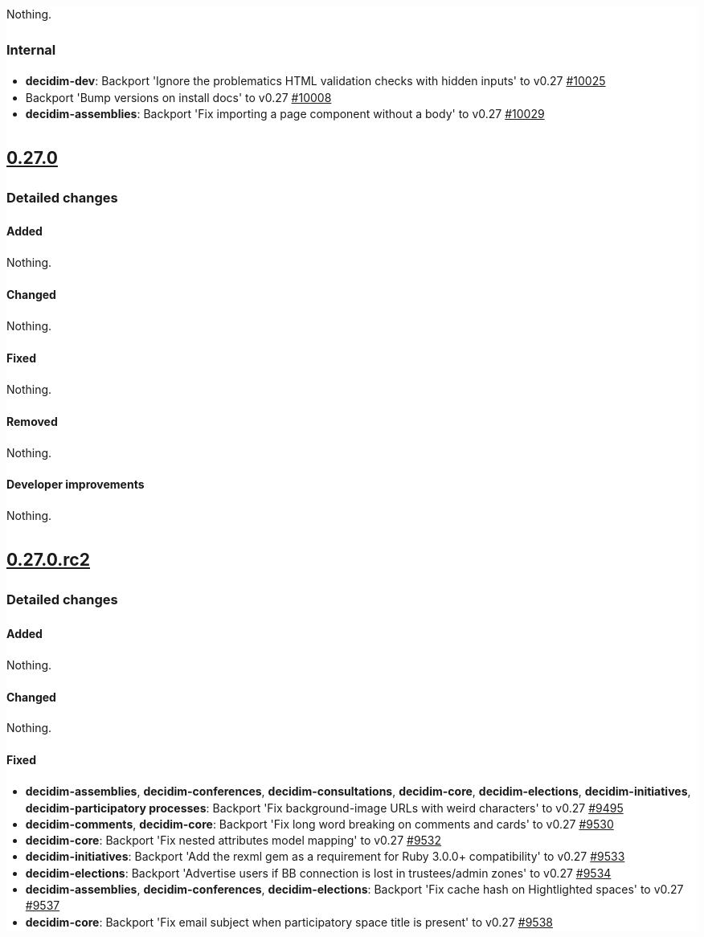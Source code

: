 Nothing.

### Internal

- **decidim-dev**: Backport 'Ignore the problematics HTML validation checks with hidden inputs' to v0.27 [\#10025](https://github.com/decidim/decidim/pull/10025)
- Backport 'Bump versions on install docs' to v0.27 [\#10008](https://github.com/decidim/decidim/pull/10008)
- **decidim-assemblies**: Backport 'Fix importing a page component without a body' to v0.27 [\#10029](https://github.com/decidim/decidim/pull/10029)

## [0.27.0](https://github.com/decidim/decidim/tree/0.27.0)

### Detailed changes

#### Added

Nothing.

#### Changed

Nothing.

#### Fixed

Nothing.

#### Removed

Nothing.

#### Developer improvements

Nothing.

## [0.27.0.rc2](https://github.com/decidim/decidim/tree/0.27.0.rc2)

### Detailed changes

#### Added

Nothing.

#### Changed

Nothing.

#### Fixed

- **decidim-assemblies**, **decidim-conferences**, **decidim-consultations**, **decidim-core**, **decidim-elections**, **decidim-initiatives**, **decidim-participatory processes**: Backport 'Fix background-image URLs with weird characters' to v0.27 [\#9495](https://github.com/decidim/decidim/pull/9495)
- **decidim-comments**, **decidim-core**: Backport 'Fix long word breaking on comments and cards' to v0.27 [\#9530](https://github.com/decidim/decidim/pull/9530)
- **decidim-core**: Backport 'Fix nested attributes model mapping' to v0.27 [\#9532](https://github.com/decidim/decidim/pull/9532)
- **decidim-initiatives**: Backport 'Add the rexml gem as a requirement for Ruby 3.0.0+ compatibility' to v0.27 [\#9533](https://github.com/decidim/decidim/pull/9533)
- **decidim-elections**: Backport 'Advertise users if BB connection is lost in trustees/admin zones' to v0.27 [\#9534](https://github.com/decidim/decidim/pull/9534)
- **decidim-assemblies**, **decidim-conferences**, **decidim-elections**: Backport 'Fix cache hash on Hightlighted spaces' to v0.27 [\#9537](https://github.com/decidim/decidim/pull/9537)
- **decidim-core**: Backport 'Fix email subject when participatory space title is present' to v0.27 [\#9538](https://github.com/decidim/decidim/pull/9538)